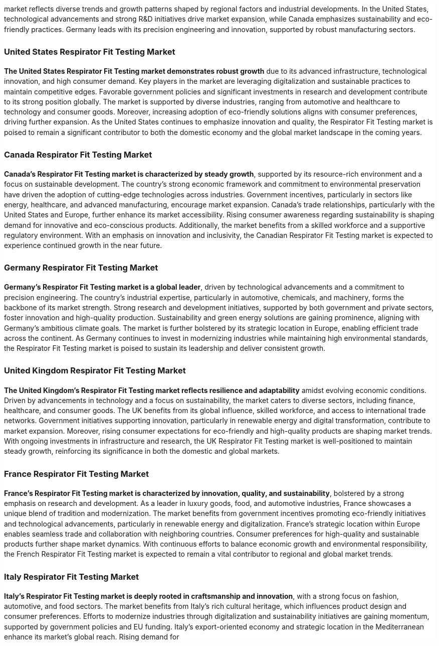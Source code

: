 market reflects diverse trends and growth patterns shaped by regional factors and industrial developments. In the United States, technological advancements and strong R&amp;D initiatives drive market expansion, while Canada emphasizes sustainability and eco-friendly practices. Germany leads with its precision engineering and innovation, supported by robust manufacturing sectors.</span></em></p></blockquote><h3><strong>United States Respirator Fit Testing Market</strong></h3><p><strong>The United States Respirator Fit Testing market demonstrates robust growth</strong> due to its advanced infrastructure, technological innovation, and high consumer demand. Key players in the market are leveraging digitalization and sustainable practices to maintain competitive edges. Favorable government policies and significant investments in research and development contribute to its strong position globally. The market is supported by diverse industries, ranging from automotive and healthcare to technology and consumer goods. Moreover, increasing adoption of eco-friendly solutions aligns with consumer preferences, driving further expansion. As the United States continues to emphasize innovation and quality, the Respirator Fit Testing market is poised to remain a significant contributor to both the domestic economy and the global market landscape in the coming years.</p><h3><strong>Canada Respirator Fit Testing Market</strong></h3><p><strong>Canada&rsquo;s Respirator Fit Testing market is characterized by steady growth</strong>, supported by its resource-rich environment and a focus on sustainable development. The country&rsquo;s strong economic framework and commitment to environmental preservation have driven the adoption of cutting-edge technologies across industries. Government incentives, particularly in sectors like energy, healthcare, and advanced manufacturing, encourage market expansion. Canada&rsquo;s trade relationships, particularly with the United States and Europe, further enhance its market accessibility. Rising consumer awareness regarding sustainability is shaping demand for innovative and eco-conscious products. Additionally, the market benefits from a skilled workforce and a supportive regulatory environment. With an emphasis on innovation and inclusivity, the Canadian Respirator Fit Testing market is expected to experience continued growth in the near future.</p><h3><strong>Germany Respirator Fit Testing Market</strong></h3><p><strong>Germany&rsquo;s Respirator Fit Testing market is a global leader</strong>, driven by technological advancements and a commitment to precision engineering. The country&rsquo;s industrial expertise, particularly in automotive, chemicals, and machinery, forms the backbone of its market strength. Strong research and development initiatives, supported by both government and private sectors, foster innovation and high-quality production. Sustainability and green energy solutions are gaining prominence, aligning with Germany&rsquo;s ambitious climate goals. The market is further bolstered by its strategic location in Europe, enabling efficient trade across the continent. As Germany continues to invest in modernizing industries while maintaining high environmental standards, the Respirator Fit Testing market is poised to sustain its leadership and deliver consistent growth.</p><h3><strong>United Kingdom Respirator Fit Testing Market</strong></h3><p><strong>The United Kingdom&rsquo;s Respirator Fit Testing market reflects resilience and adaptability</strong> amidst evolving economic conditions. Driven by advancements in technology and a focus on sustainability, the market caters to diverse sectors, including finance, healthcare, and consumer goods. The UK benefits from its global influence, skilled workforce, and access to international trade networks. Government initiatives supporting innovation, particularly in renewable energy and digital transformation, contribute to market expansion. Moreover, rising consumer expectations for eco-friendly and high-quality products are shaping market trends. With ongoing investments in infrastructure and research, the UK Respirator Fit Testing market is well-positioned to maintain steady growth, reinforcing its significance in both the domestic and global markets.</p><h3><strong>France Respirator Fit Testing Market</strong></h3><p><strong>France&rsquo;s Respirator Fit Testing market is characterized by innovation, quality, and sustainability</strong>, bolstered by a strong emphasis on research and development. As a leader in luxury goods, food, and automotive industries, France showcases a unique blend of tradition and modernization. The market benefits from government incentives promoting eco-friendly initiatives and technological advancements, particularly in renewable energy and digitalization. France&rsquo;s strategic location within Europe enables seamless trade and collaboration with neighboring countries. Consumer preferences for high-quality and sustainable products further shape market dynamics. With continuous efforts to balance economic growth and environmental responsibility, the French Respirator Fit Testing market is expected to remain a vital contributor to regional and global market trends.</p><h3><strong>Italy Respirator Fit Testing Market</strong></h3><p><strong>Italy&rsquo;s Respirator Fit Testing market is deeply rooted in craftsmanship and innovation</strong>, with a strong focus on fashion, automotive, and food sectors. The market benefits from Italy&rsquo;s rich cultural heritage, which influences product design and consumer preferences. Efforts to modernize industries through digitalization and sustainability initiatives are gaining momentum, supported by government policies and EU funding. Italy&rsquo;s export-oriented economy and strategic location in the Mediterranean enhance its market&rsquo;s global reach. Rising demand for